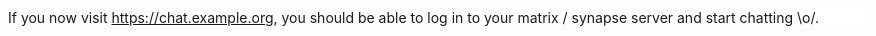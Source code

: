 If you now visit https://chat.example.org, you should be able to log in to your
matrix / synapse server and start chatting \o/.



[ew]: https://matrix.org/docs/projects/client/element
[domarket]: https://marketplace.digitalocean.com/apps/dokku
[dokku]: https://dokku.com
[lets]: https://letsencrypt.org
[syn]: https://github.com/matrix-org/synapse/
[edoc]: https://github.com/vector-im/element-web/blob/develop/docs/config.md
